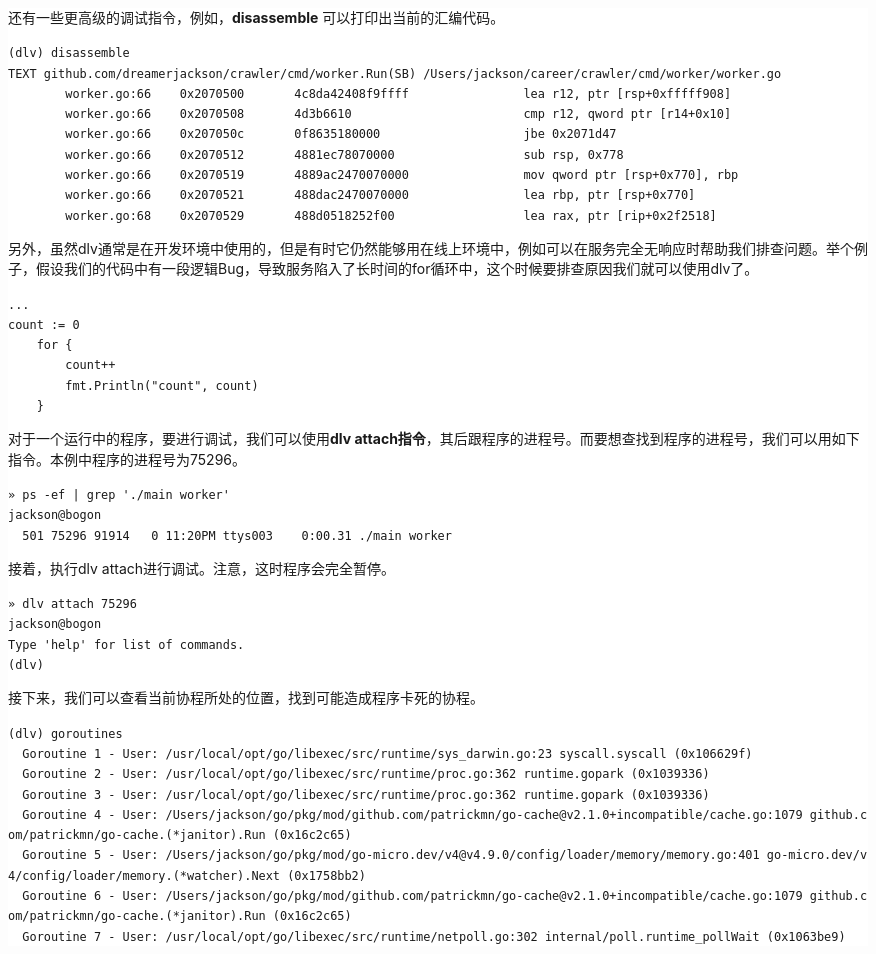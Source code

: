 还有一些更高级的调试指令，例如，**disassemble** 可以打印出当前的汇编代码。

```plain
(dlv) disassemble
TEXT github.com/dreamerjackson/crawler/cmd/worker.Run(SB) /Users/jackson/career/crawler/cmd/worker/worker.go
        worker.go:66    0x2070500       4c8da42408f9ffff                lea r12, ptr [rsp+0xfffff908]
        worker.go:66    0x2070508       4d3b6610                        cmp r12, qword ptr [r14+0x10]
        worker.go:66    0x207050c       0f8635180000                    jbe 0x2071d47
        worker.go:66    0x2070512       4881ec78070000                  sub rsp, 0x778
        worker.go:66    0x2070519       4889ac2470070000                mov qword ptr [rsp+0x770], rbp
        worker.go:66    0x2070521       488dac2470070000                lea rbp, ptr [rsp+0x770]
        worker.go:68    0x2070529       488d0518252f00                  lea rax, ptr [rip+0x2f2518]
```

另外，虽然dlv通常是在开发环境中使用的，但是有时它仍然能够用在线上环境中，例如可以在服务完全无响应时帮助我们排查问题。举个例子，假设我们的代码中有一段逻辑Bug，导致服务陷入了长时间的for循环中，这个时候要排查原因我们就可以使用dlv了。

```plain
...
count := 0
	for {
		count++
		fmt.Println("count", count)
	}
```

对于一个运行中的程序，要进行调试，我们可以使用**dlv attach指令**，其后跟程序的进程号。而要想查找到程序的进程号，我们可以用如下指令。本例中程序的进程号为75296。

```plain
» ps -ef | grep './main worker'                                                                                               jackson@bogon
  501 75296 91914   0 11:20PM ttys003    0:00.31 ./main worker
```

接着，执行dlv attach进行调试。注意，这时程序会完全暂停。

```plain
» dlv attach 75296                                                                                                            jackson@bogon
Type 'help' for list of commands.
(dlv)
```

接下来，我们可以查看当前协程所处的位置，找到可能造成程序卡死的协程。

```plain
(dlv) goroutines
  Goroutine 1 - User: /usr/local/opt/go/libexec/src/runtime/sys_darwin.go:23 syscall.syscall (0x106629f)
  Goroutine 2 - User: /usr/local/opt/go/libexec/src/runtime/proc.go:362 runtime.gopark (0x1039336)
  Goroutine 3 - User: /usr/local/opt/go/libexec/src/runtime/proc.go:362 runtime.gopark (0x1039336)
  Goroutine 4 - User: /Users/jackson/go/pkg/mod/github.com/patrickmn/go-cache@v2.1.0+incompatible/cache.go:1079 github.com/patrickmn/go-cache.(*janitor).Run (0x16c2c65)
  Goroutine 5 - User: /Users/jackson/go/pkg/mod/go-micro.dev/v4@v4.9.0/config/loader/memory/memory.go:401 go-micro.dev/v4/config/loader/memory.(*watcher).Next (0x1758bb2)
  Goroutine 6 - User: /Users/jackson/go/pkg/mod/github.com/patrickmn/go-cache@v2.1.0+incompatible/cache.go:1079 github.com/patrickmn/go-cache.(*janitor).Run (0x16c2c65)
  Goroutine 7 - User: /usr/local/opt/go/libexec/src/runtime/netpoll.go:302 internal/poll.runtime_pollWait (0x1063be9)
```
